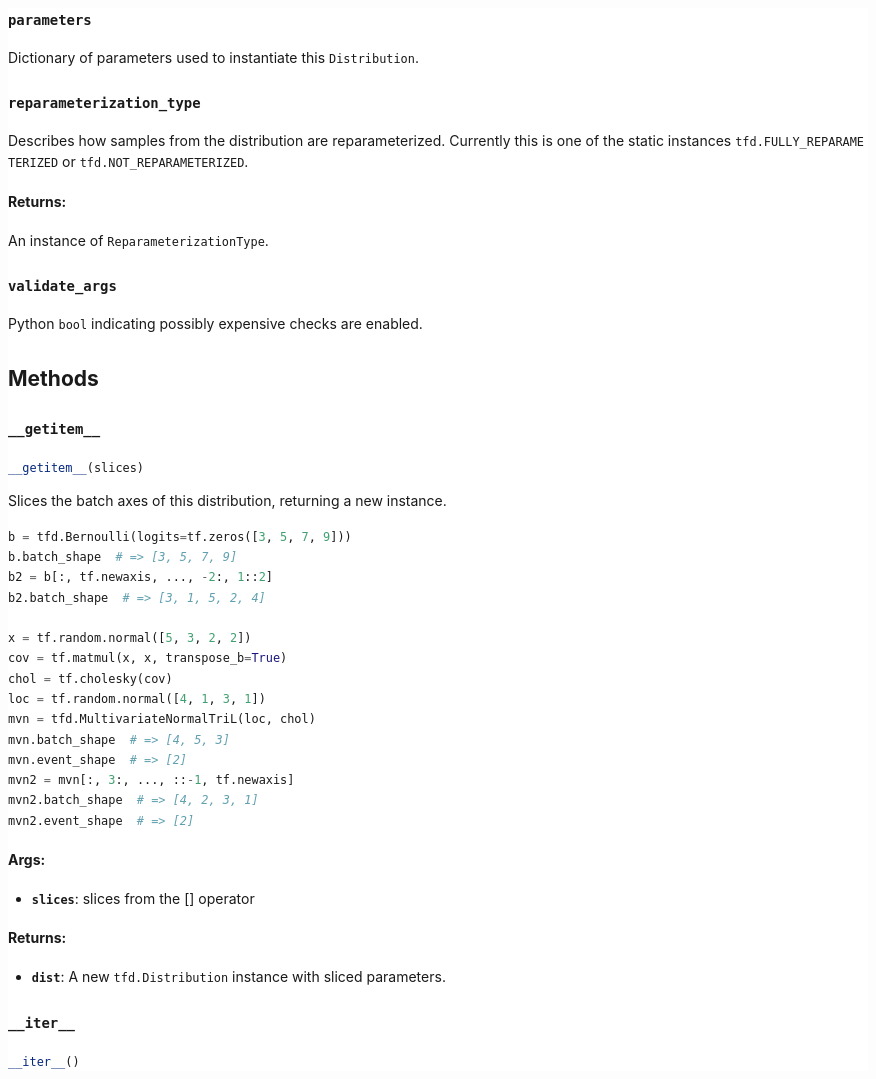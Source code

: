 <h3 id="parameters"><code>parameters</code></h3>

Dictionary of parameters used to instantiate this `Distribution`.

<h3 id="reparameterization_type"><code>reparameterization_type</code></h3>

Describes how samples from the distribution are reparameterized.
Currently this is one of the static instances
`tfd.FULLY_REPARAMETERIZED` or `tfd.NOT_REPARAMETERIZED`.

#### Returns:
An instance of `ReparameterizationType`.


<h3 id="validate_args"><code>validate_args</code></h3>

Python `bool` indicating possibly expensive checks are enabled.



## Methods

<h3 id="__getitem__"><code>__getitem__</code></h3>

``` python
__getitem__(slices)
```

Slices the batch axes of this distribution, returning a new instance.
```python
b = tfd.Bernoulli(logits=tf.zeros([3, 5, 7, 9]))
b.batch_shape  # => [3, 5, 7, 9]
b2 = b[:, tf.newaxis, ..., -2:, 1::2]
b2.batch_shape  # => [3, 1, 5, 2, 4]

x = tf.random.normal([5, 3, 2, 2])
cov = tf.matmul(x, x, transpose_b=True)
chol = tf.cholesky(cov)
loc = tf.random.normal([4, 1, 3, 1])
mvn = tfd.MultivariateNormalTriL(loc, chol)
mvn.batch_shape  # => [4, 5, 3]
mvn.event_shape  # => [2]
mvn2 = mvn[:, 3:, ..., ::-1, tf.newaxis]
mvn2.batch_shape  # => [4, 2, 3, 1]
mvn2.event_shape  # => [2]
```

#### Args:

* <b>`slices`</b>: slices from the [] operator


#### Returns:

* <b>`dist`</b>: A new `tfd.Distribution` instance with sliced parameters.

<h3 id="__iter__"><code>__iter__</code></h3>

``` python
__iter__()
```
